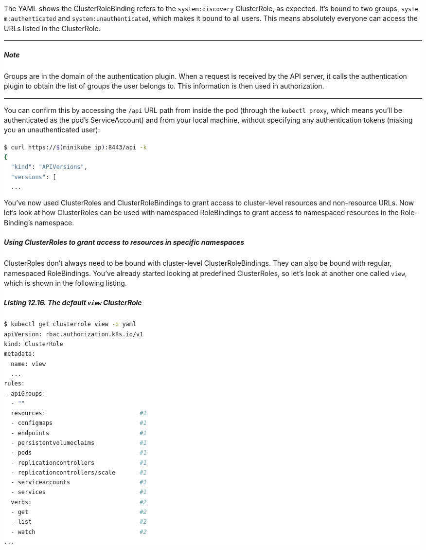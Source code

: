 The YAML shows the ClusterRoleBinding refers to the `system:discovery` ClusterRole, as expected. It’s bound to two groups, `system:authenticated` and `system:unauthenticated`, which makes it bound to all users. This means absolutely everyone can access the URLs listed in the ClusterRole.

---

##### Note

Groups are in the domain of the authentication plugin. When a request is received by the API server, it calls the authentication plugin to obtain the list of groups the user belongs to. This information is then used in authorization.

---

You can confirm this by accessing the `/api` URL path from inside the pod (through the `kubectl proxy`, which means you’ll be authenticated as the pod’s ServiceAccount) and from your local machine, without specifying any authentication tokens (making you an unauthenticated user):

```bash
$ curl https://$(minikube ip):8443/api -k
{
  "kind": "APIVersions",
  "versions": [
  ...
```

You’ve now used ClusterRoles and ClusterRoleBindings to grant access to cluster-level resources and non-resource URLs. Now let’s look at how ClusterRoles can be used with namespaced RoleBindings to grant access to namespaced resources in the Role-Binding’s namespace.

##### Using ClusterRoles to grant access to resources in specific namespaces

ClusterRoles don’t always need to be bound with cluster-level ClusterRoleBindings. They can also be bound with regular, namespaced RoleBindings. You’ve already started looking at predefined ClusterRoles, so let’s look at another one called `view`, which is shown in the following listing.

##### Listing 12.16. The default `view` ClusterRole

```bash
$ kubectl get clusterrole view -o yaml
apiVersion: rbac.authorization.k8s.io/v1
kind: ClusterRole
metadata:
  name: view
  ...
rules:
- apiGroups:
  - ""
  resources:                           #1
  - configmaps                         #1
  - endpoints                          #1
  - persistentvolumeclaims             #1
  - pods                               #1
  - replicationcontrollers             #1
  - replicationcontrollers/scale       #1
  - serviceaccounts                    #1
  - services                           #1
  verbs:                               #2
  - get                                #2
  - list                               #2
  - watch                              #2
...
```
